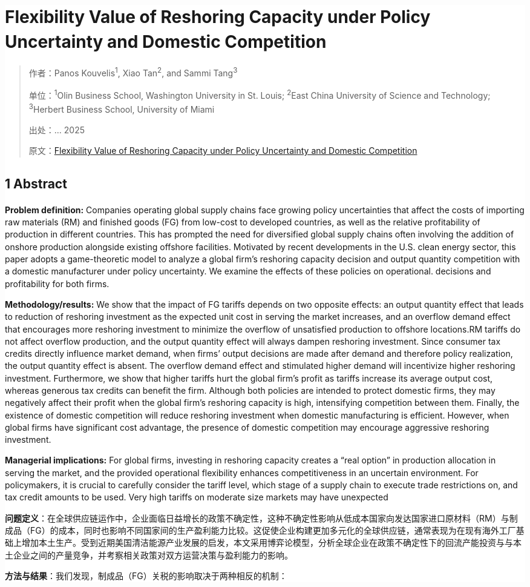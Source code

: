 # Flexibility Value of Reshoring Capacity under Policy Uncertainty and Domestic Competition

> 作者：Panos Kouvelis<sup>1</sup>, Xiao Tan<sup>2</sup>, and Sammi Tang<sup>3</sup>
>
> 单位：<sup>1</sup>Olin Business School, Washington University in St. Louis; <sup>2</sup>East China University of Science and Technology; <sup>3</sup>Herbert Business School, University of Miami
>
> 出处：... 2025
>
> 原文：[Flexibility Value of Reshoring Capacity under Policy Uncertainty and Domestic Competition](https://pubsonline.informs.org/doi/pdf/10.1287/msom.2023.0387)

## 1 Abstract

**Problem definition:** Companies operating global supply chains face growing policy uncertainties that affect the costs of importing raw materials (RM) and finished goods (FG) from low-cost to developed countries, as well as the relative profitability of production in different countries. This has prompted the need for diversified global supply chains often involving the addition of onshore production alongside existing offshore facilities. Motivated by recent developments in the U.S. clean energy sector, this paper adopts a game-theoretic model to analyze a global firm’s reshoring capacity decision and output quantity competition with a domestic manufacturer under policy uncertainty. We examine the effects of these policies on operational. decisions and profitability for both firms.

**Methodology/results:** We show that the impact of FG tariffs depends on two opposite effects: an output quantity effect that leads to reduction of reshoring investment as the expected unit cost in serving the market increases, and an overflow demand effect that encourages more reshoring investment to minimize the overflow of unsatisfied production to offshore locations.RM tariffs do not affect overflow production, and the output quantity effect will always dampen
reshoring investment. Since consumer tax credits directly influence market demand, when firms’ output decisions are made after demand and therefore policy realization, the output quantity effect is absent. The overflow demand effect and stimulated higher demand will incentivize higher reshoring investment. Furthermore, we show that higher tariffs hurt the global firm’s profit as tariffs increase its average output cost, whereas generous tax credits can benefit the firm. Although both policies are intended to protect domestic firms, they may negatively affect their profit when the global firm’s reshoring capacity is high, intensifying competition between them. Finally, the existence of domestic competition will reduce reshoring investment when domestic manufacturing is efficient. However, when global firms have significant cost advantage, the presence of domestic competition may encourage aggressive reshoring investment.

**Managerial implications:** For global firms, investing in reshoring capacity creates a “real option” in production allocation in serving the market, and the provided operational flexibility enhances competitiveness in an uncertain environment. For policymakers, it is crucial to carefully consider the tariff level, which stage of a supply chain to execute trade restrictions on, and tax credit amounts to be used. Very high tariffs on moderate size markets may have unexpected

**问题定义**：在全球供应链运作中，企业面临日益增长的政策不确定性，这种不确定性影响从低成本国家向发达国家进口原材料（RM）与制成品（FG）的成本，同时也影响不同国家间的生产盈利能力比较。这促使企业构建更加多元化的全球供应链，通常表现为在现有海外工厂基础上增加本土生产。受到近期美国清洁能源产业发展的启发，本文采用博弈论模型，分析全球企业在政策不确定性下的回流产能投资与与本土企业之间的产量竞争，并考察相关政策对双方运营决策与盈利能力的影响。

**方法与结果**：我们发现，制成品（FG）关税的影响取决于两种相反的机制：
